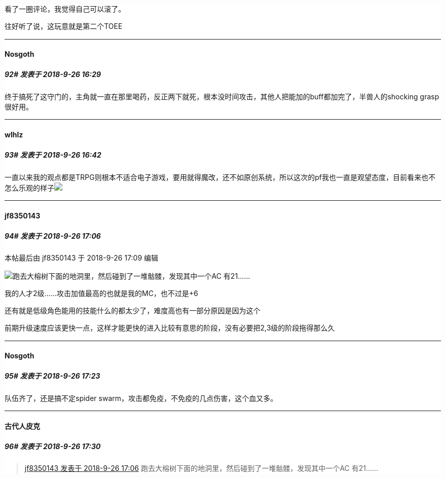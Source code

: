 
看了一圈评论，我觉得自己可以滚了。

往好听了说，这玩意就是第二个TOEE


-----

####  Nosgoth  
##### 92#       发表于 2018-9-26 16:29


终于搞死了这守门的，主角就一直在那里喝药，反正两下就死，根本没时间攻击，其他人把能加的buff都加完了，半兽人的shocking grasp很好用。


-----

####  wlhlz  
##### 93#       发表于 2018-9-26 16:42


一直以来我的观点都是TRPG则根本不适合电子游戏，要用就得魔改，还不如原创系统，所以这次的pf我也一直是观望态度，目前看来也不怎么乐观的样子<img src="https://static.saraba1st.com/image/smiley/face2017/009.gif" referrerpolicy="no-referrer">


-----

####  jf8350143  
##### 94#       发表于 2018-9-26 17:06


 本帖最后由 jf8350143 于 2018-9-26 17:09 编辑 

<img src="https://static.saraba1st.com/image/smiley/face2017/001.png" referrerpolicy="no-referrer">跑去大榕树下面的地洞里，然后碰到了一堆骷髅，发现其中一个AC 有21……


我的人才2级……攻击加值最高的也就是我的MC，也不过是+6

还有就是低级角色能用的技能什么的都太少了，难度高也有一部分原因是因为这个


前期升级速度应该更快一点，这样才能更快的进入比较有意思的阶段，没有必要把2,3级的阶段拖得那么久


-----

####  Nosgoth  
##### 95#       发表于 2018-9-26 17:23


队伍齐了，还是搞不定spider swarm，攻击都免疫，不免疫的几点伤害，这个血又多。


-----

####  古代人皮克  
##### 96#       发表于 2018-9-26 17:30


<blockquote><a href="httphttps://bbs.saraba1st.com/2b/forum.php?mod=redirect&amp;goto=findpost&amp;pid=41085769&amp;ptid=1530711" target="_blank">jf8350143 发表于 2018-9-26 17:06</a>
跑去大榕树下面的地洞里，然后碰到了一堆骷髅，发现其中一个AC 有21……
